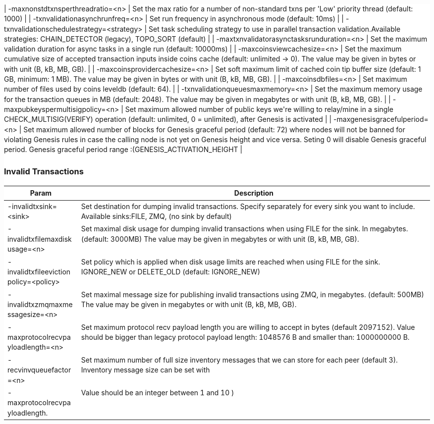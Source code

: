 | -maxnonstdtxnsperthreadratio=\<n\>          | Set the max ratio for a number of non-standard txns per 'Low' priority thread (default: 1000)                                                                                                                                                                                                                            |
| -txnvalidationasynchrunfreq=\<n\>           | Set run frequency in asynchronous mode (default: 10ms)                                                                                                                                                                                                                                                                   |
| -txnvalidationschedulestrategy=\<strategy\> | Set task scheduling strategy to use in parallel transaction validation.Available strategies: CHAIN_DETECTOR (legacy), TOPO_SORT (default)                                                                                                                                                                                |
| -maxtxnvalidatorasynctasksrunduration=\<n\> | Set the maximum validation duration for async tasks in a single run (default: 10000ms)                                                                                                                                                                                                                                   |
| -maxcoinsviewcachesize=\<n\>                | Set the maximum cumulative size of accepted transaction inputs inside coins cache (default: unlimited -\> 0). The value may be given in bytes or with unit (B, kB, MB, GB).                                                                                                                                              |
| -maxcoinsprovidercachesize=\<n\>            | Set soft maximum limit of cached coin tip buffer size (default: 1 GB, minimum: 1 MB). The value may be given in bytes or with unit (B, kB, MB, GB).                                                                                                                                                                      |
| -maxcoinsdbfiles=\<n\>                      | Set maximum number of files used by coins leveldb (default: 64).                                                                                                                                                                                                                                                         |
| -txnvalidationqueuesmaxmemory=\<n\>         | Set the maximum memory usage for the transaction queues in MB (default: 2048). The value may be given in megabytes or with unit (B, kB, MB, GB).                                                                                                                                                                         |
| -maxpubkeyspermultisigpolicy=\<n\>          | Set maximum allowed number of public keys we're willing to relay/mine in a single CHECK_MULTISIG(VERIFY) operation (default: unlimited, 0 = unlimited), after Genesis is activated                                                                                                                                       |
| -maxgenesisgracefulperiod=\<n\>             | Set maximum allowed number of blocks for Genesis graceful period (default: 72) where nodes will not be banned for violating Genesis rules in case the calling node is not yet on Genesis height and vice versa. Seting 0 will disable Genesis graceful period. Genesis graceful period range :(GENESIS_ACTIVATION_HEIGHT |

### Invalid Transactions

| Param                                   | Description                                                                                                                                                                                          |
|-----------------------------------------|------------------------------------------------------------------------------------------------------------------------------------------------------------------------------------------------------|
| -invalidtxsink=\<sink\>                 | Set destination for dumping invalid transactions. Specify separately for every sink you want to include. Available sinks:FILE, ZMQ, (no sink by default)                                             |
| -invalidtxfilemaxdiskusage=\<n\>        | Set maximal disk usage for dumping invalid transactions when using FILE for the sink. In megabytes. (default: 3000MB) The value may be given in megabytes or with unit (B, kB, MB, GB).              |
| -invalidtxfileevictionpolicy=\<policy\> | Set policy which is applied when disk usage limits are reached when using FILE for the sink. IGNORE_NEW or DELETE_OLD (default: IGNORE_NEW)                                                          |
| -invalidtxzmqmaxmessagesize=\<n\>       | Set maximal message size for publishing invalid transactions using ZMQ, in megabytes. (default: 500MB) The value may be given in megabytes or with unit (B, kB, MB, GB).                             |
| -maxprotocolrecvpayloadlength=\<n\>     | Set maximum protocol recv payload length you are willing to accept in bytes (default 2097152). Value should be bigger than legacy protocol payload length: 1048576 B and smaller than: 1000000000 B. |
| -recvinvqueuefactor=\<n\>               | Set maximum number of full size inventory messages that we can store for each peer (default 3). Inventory message size can be set with                                                               |
| -maxprotocolrecvpayloadlength.          | Value should be an integer between 1 and 10 )                                                                                                                                                        |                                                                                                                                                  |     |
